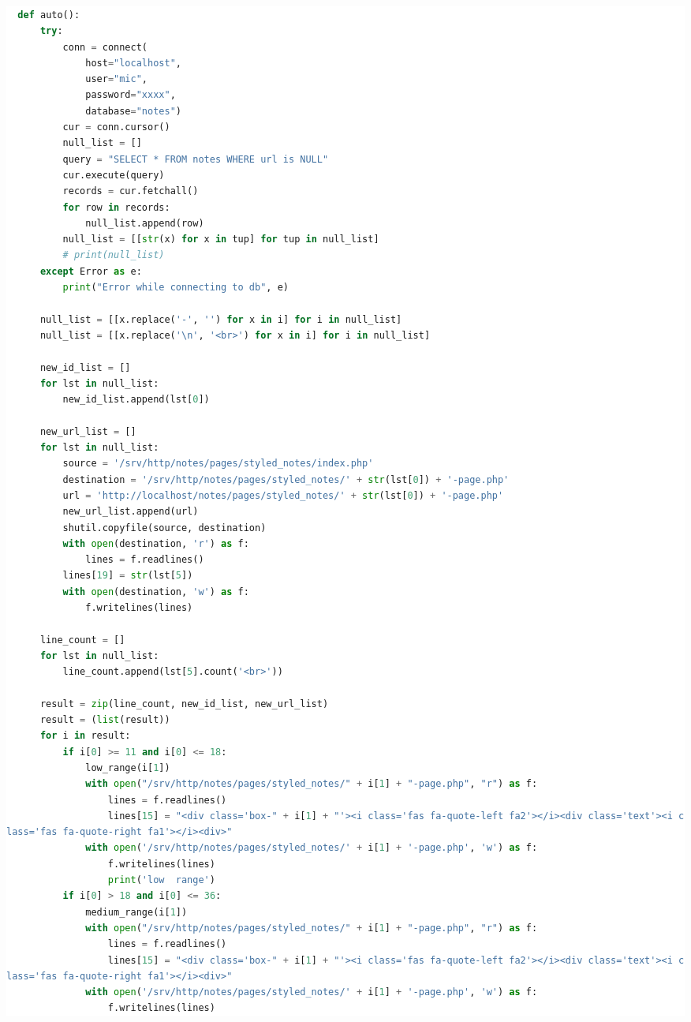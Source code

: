 ```python
  def auto():
      try:
          conn = connect(
              host="localhost",
              user="mic",
              password="xxxx",
              database="notes")
          cur = conn.cursor()
          null_list = []
          query = "SELECT * FROM notes WHERE url is NULL"
          cur.execute(query)
          records = cur.fetchall()
          for row in records:
              null_list.append(row)
          null_list = [[str(x) for x in tup] for tup in null_list]
          # print(null_list)
      except Error as e:
          print("Error while connecting to db", e)
  
      null_list = [[x.replace('-', '') for x in i] for i in null_list]
      null_list = [[x.replace('\n', '<br>') for x in i] for i in null_list]
  
      new_id_list = []
      for lst in null_list:
          new_id_list.append(lst[0])
  
      new_url_list = []
      for lst in null_list:
          source = '/srv/http/notes/pages/styled_notes/index.php'
          destination = '/srv/http/notes/pages/styled_notes/' + str(lst[0]) + '-page.php'
          url = 'http://localhost/notes/pages/styled_notes/' + str(lst[0]) + '-page.php'
          new_url_list.append(url)
          shutil.copyfile(source, destination)
          with open(destination, 'r') as f:
              lines = f.readlines()
          lines[19] = str(lst[5])
          with open(destination, 'w') as f:
              f.writelines(lines)
  
      line_count = []
      for lst in null_list:
          line_count.append(lst[5].count('<br>'))
  
      result = zip(line_count, new_id_list, new_url_list)
      result = (list(result))
      for i in result:
          if i[0] >= 11 and i[0] <= 18:
              low_range(i[1])
              with open("/srv/http/notes/pages/styled_notes/" + i[1] + "-page.php", "r") as f:
                  lines = f.readlines()
                  lines[15] = "<div class='box-" + i[1] + "'><i class='fas fa-quote-left fa2'></i><div class='text'><i class='fas fa-quote-right fa1'></i><div>"
              with open('/srv/http/notes/pages/styled_notes/' + i[1] + '-page.php', 'w') as f:
                  f.writelines(lines)
                  print('low  range')
          if i[0] > 18 and i[0] <= 36:
              medium_range(i[1])
              with open("/srv/http/notes/pages/styled_notes/" + i[1] + "-page.php", "r") as f:
                  lines = f.readlines()
                  lines[15] = "<div class='box-" + i[1] + "'><i class='fas fa-quote-left fa2'></i><div class='text'><i class='fas fa-quote-right fa1'></i><div>"
              with open('/srv/http/notes/pages/styled_notes/' + i[1] + '-page.php', 'w') as f:
                  f.writelines(lines)
```